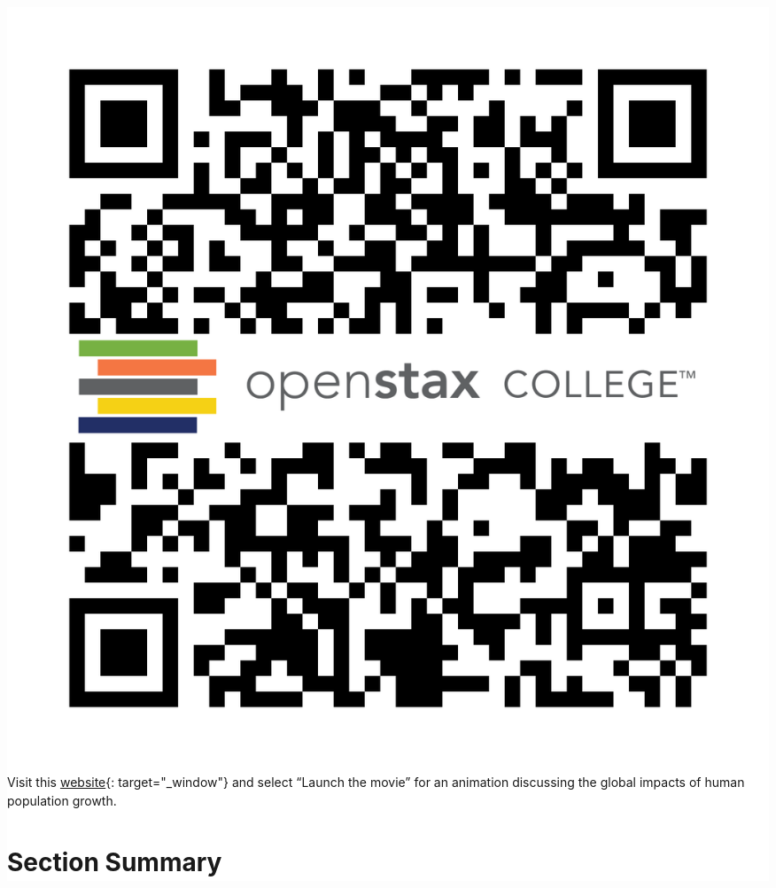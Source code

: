 <span data-type="media" data-alt="QR Code representing a URL"> ![QR Code representing a URL](../resources/populations2.png) </span>
Visit this [website][2]{: target="_window"} and select “Launch the movie” for an animation discussing the global impacts of human population growth.

</div>

# Section Summary


[1]: http://openstaxcollege.org/l/human_growth2
[2]: http://openstaxcollege.org/l/populations2